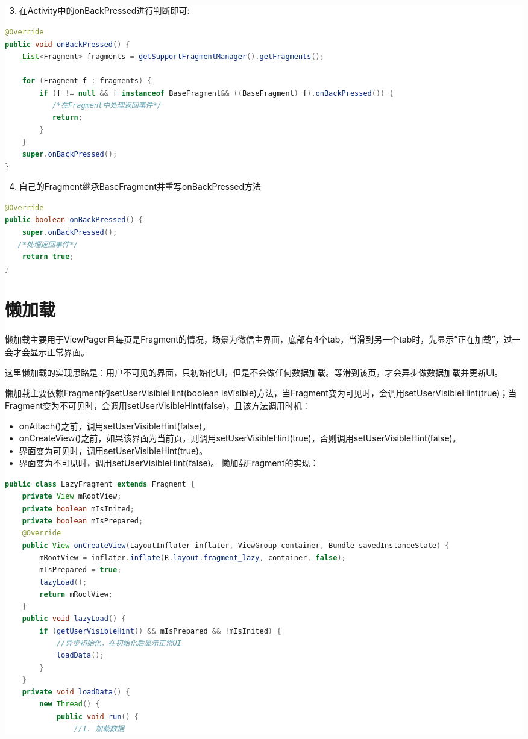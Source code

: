 ```java
```

3. 在Activity中的onBackPressed进行判断即可:
```java
@Override
public void onBackPressed() {
    List<Fragment> fragments = getSupportFragmentManager().getFragments();

    for (Fragment f : fragments) {
        if (f != null && f instanceof BaseFragment&& ((BaseFragment) f).onBackPressed()) {
           /*在Fragment中处理返回事件*/
           return;
        }
    }
    super.onBackPressed();
}

```

4. 自己的Fragment继承BaseFragment并重写onBackPressed方法
```java
@Override
public boolean onBackPressed() {
    super.onBackPressed();
   /*处理返回事件*/
    return true;
}
```

# 懒加载
懒加载主要用于ViewPager且每页是Fragment的情况，场景为微信主界面，底部有4个tab，当滑到另一个tab时，先显示”正在加载”，过一会才会显示正常界面。

这里懒加载的实现思路是：用户不可见的界面，只初始化UI，但是不会做任何数据加载。等滑到该页，才会异步做数据加载并更新UI。

懒加载主要依赖Fragment的setUserVisibleHint(boolean isVisible)方法，当Fragment变为可见时，会调用setUserVisibleHint(true)；当Fragment变为不可见时，会调用setUserVisibleHint(false)，且该方法调用时机：

- onAttach()之前，调用setUserVisibleHint(false)。
- onCreateView()之前，如果该界面为当前页，则调用setUserVisibleHint(true)，否则调用setUserVisibleHint(false)。
- 界面变为可见时，调用setUserVisibleHint(true)。
- 界面变为不可见时，调用setUserVisibleHint(false)。
懒加载Fragment的实现：
```java
public class LazyFragment extends Fragment {
    private View mRootView;
    private boolean mIsInited;
    private boolean mIsPrepared;
    @Override
    public View onCreateView(LayoutInflater inflater, ViewGroup container, Bundle savedInstanceState) {
        mRootView = inflater.inflate(R.layout.fragment_lazy, container, false);
        mIsPrepared = true;
        lazyLoad();
        return mRootView;
    }
    public void lazyLoad() {
        if (getUserVisibleHint() && mIsPrepared && !mIsInited) {
            //异步初始化，在初始化后显示正常UI
            loadData();
        }
    }
    private void loadData() {
        new Thread() {
            public void run() {
                //1. 加载数据
```